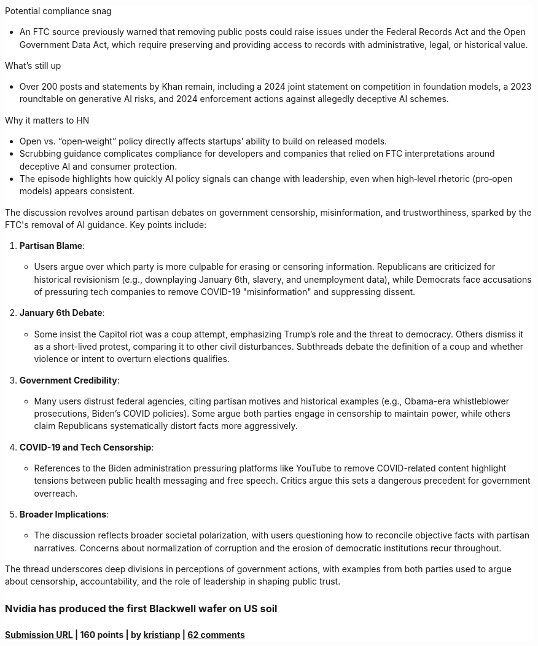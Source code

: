 Potential compliance snag
- An FTC source previously warned that removing public posts could raise issues under the Federal Records Act and the Open Government Data Act, which require preserving and providing access to records with administrative, legal, or historical value.

What’s still up
- Over 200 posts and statements by Khan remain, including a 2024 joint statement on competition in foundation models, a 2023 roundtable on generative AI risks, and 2024 enforcement actions against allegedly deceptive AI schemes.

Why it matters to HN
- Open vs. “open‑weight” policy directly affects startups’ ability to build on released models.
- Scrubbing guidance complicates compliance for developers and companies that relied on FTC interpretations around deceptive AI and consumer protection.
- The episode highlights how quickly AI policy signals can change with leadership, even when high‑level rhetoric (pro‑open models) appears consistent.

The discussion revolves around partisan debates on government censorship, misinformation, and trustworthiness, sparked by the FTC's removal of AI guidance. Key points include:

1. **Partisan Blame**:  
   - Users argue over which party is more culpable for erasing or censoring information. Republicans are criticized for historical revisionism (e.g., downplaying January 6th, slavery, and unemployment data), while Democrats face accusations of pressuring tech companies to remove COVID-19 "misinformation" and suppressing dissent.  

2. **January 6th Debate**:  
   - Some insist the Capitol riot was a coup attempt, emphasizing Trump’s role and the threat to democracy. Others dismiss it as a short-lived protest, comparing it to other civil disturbances. Subthreads debate the definition of a coup and whether violence or intent to overturn elections qualifies.  

3. **Government Credibility**:  
   - Many users distrust federal agencies, citing partisan motives and historical examples (e.g., Obama-era whistleblower prosecutions, Biden’s COVID policies). Some argue both parties engage in censorship to maintain power, while others claim Republicans systematically distort facts more aggressively.  

4. **COVID-19 and Tech Censorship**:  
   - References to the Biden administration pressuring platforms like YouTube to remove COVID-related content highlight tensions between public health messaging and free speech. Critics argue this sets a dangerous precedent for government overreach.  

5. **Broader Implications**:  
   - The discussion reflects broader societal polarization, with users questioning how to reconcile objective facts with partisan narratives. Concerns about normalization of corruption and the erosion of democratic institutions recur throughout.  

The thread underscores deep divisions in perceptions of government actions, with examples from both parties used to argue about censorship, accountability, and the role of leadership in shaping public trust.

### Nvidia has produced the first Blackwell wafer on US soil

#### [Submission URL](https://www.xda-developers.com/nvidia-produced-first-blackwell-wafer-us-soil/) | 160 points | by [kristianp](https://news.ycombinator.com/user?id=kristianp) | [62 comments](https://news.ycombinator.com/item?id=45639654)
